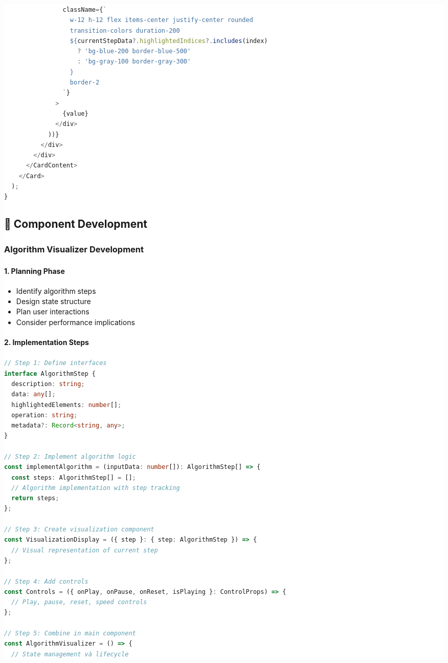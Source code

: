 ```typescript
                className={`
                  w-12 h-12 flex items-center justify-center rounded
                  transition-colors duration-200
                  ${currentStepData?.highlightedIndices?.includes(index)
                    ? 'bg-blue-200 border-blue-500'
                    : 'bg-gray-100 border-gray-300'
                  }
                  border-2
                `}
              >
                {value}
              </div>
            ))}
          </div>
        </div>
      </CardContent>
    </Card>
  );
}
```

## 🧩 Component Development

### Algorithm Visualizer Development

#### 1. Planning Phase
- Identify algorithm steps
- Design state structure
- Plan user interactions
- Consider performance implications

#### 2. Implementation Steps

```typescript
// Step 1: Define interfaces
interface AlgorithmStep {
  description: string;
  data: any[];
  highlightedElements: number[];
  operation: string;
  metadata?: Record<string, any>;
}

// Step 2: Implement algorithm logic
const implementAlgorithm = (inputData: number[]): AlgorithmStep[] => {
  const steps: AlgorithmStep[] = [];
  // Algorithm implementation with step tracking
  return steps;
};

// Step 3: Create visualization component
const VisualizationDisplay = ({ step }: { step: AlgorithmStep }) => {
  // Visual representation of current step
};

// Step 4: Add controls
const Controls = ({ onPlay, onPause, onReset, isPlaying }: ControlProps) => {
  // Play, pause, reset, speed controls
};

// Step 5: Combine in main component
const AlgorithmVisualizer = () => {
  // State management và lifecycle
```